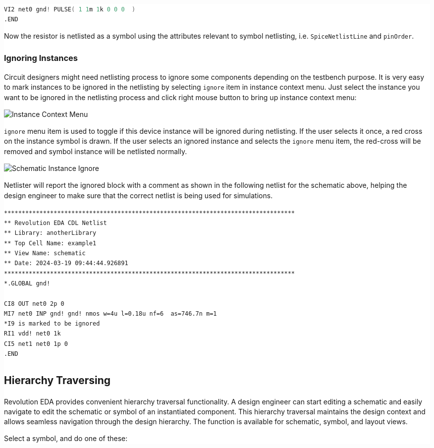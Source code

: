 ```verilog
VI2 net0 gnd! PULSE( 1 1m 1k 0 0 0  )
.END
```

Now the resistor is netlisted as a symbol using the attributes relevant to symbol netlisting, i.e. `SpiceNetlistLine` and `pinOrder`.

### Ignoring Instances

Circuit designers might need netlisting process to ignore some components depending on the testbench purpose. It is very easy to mark instances to be ignored in the netlisting by selecting `ignore` item in instance context menu. Just select the instance you want to be ignored in the netlisting process and click right mouse button to bring up instance context menu:

<img src="assets/instanceContextMenu.png" alt="Instance Context Menu" class="image fit"/>

`ignore` menu item is used to toggle if this device instance will be ignored during netlisting. If the user selects it once, a red cross on the instance symbol is drawn. If the user selects an ignored instance and selects the `ignore` menu item, the red-cross will be removed and symbol instance will be netlisted normally. 

<img src="assets/instanceIgnore.png" alt="Schematic Instance Ignore" class="image fit" />

Netlister will report the ignored block with a comment as shown in the following netlist for the schematic above, helping the design engineer to make sure that the correct netlist is being used for simulations.

```
**********************************************************************************
** Revolution EDA CDL Netlist
** Library: anotherLibrary
** Top Cell Name: example1
** View Name: schematic
** Date: 2024-03-19 09:44:44.926891
**********************************************************************************
*.GLOBAL gnd!

CI8 OUT net0 2p 0
MI7 net0 INP gnd! gnd! nmos w=4u l=0.18u nf=6  as=746.7n m=1
*I9 is marked to be ignored
RI1 vdd! net0 1k
CI5 net1 net0 1p 0
.END
```

## Hierarchy Traversing

Revolution EDA provides convenient hierarchy traversal functionality. A design engineer can start editing a schematic and easily navigate to edit the schematic or symbol of an instantiated component. This hierarchy traversal maintains the design context and allows seamless navigation through the design hierarchy. The function is available for schematic, symbol, and layout views.

Select a symbol, and do one of these:
